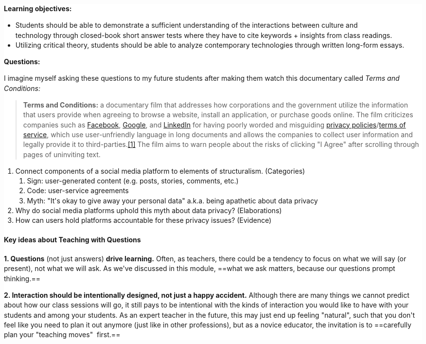 **Learning objectives:**
- Students should be able to demonstrate a sufficient understanding of the interactions between culture and technology through closed-book short answer tests where they have to cite keywords + insights from class readings.
- Utilizing critical theory, students should be able to analyze contemporary technologies through written long-form essays.

**Questions:**

I imagine myself asking these questions to my future students after making them watch this documentary called *Terms and Conditions:*

> **Terms and Conditions:** a documentary film that addresses how corporations and the government utilize the information that users provide when agreeing to browse a website, install an application, or purchase goods online. The film criticizes companies such as [Facebook](https://en.wikipedia.org/wiki/Facebook "Facebook"), [Google](https://en.wikipedia.org/wiki/Google "Google"), and [LinkedIn](https://en.wikipedia.org/wiki/LinkedIn "LinkedIn") for having poorly worded and misguiding [privacy policies](https://en.wikipedia.org/wiki/Privacy_Policy "Privacy Policy")/[terms of service](https://en.wikipedia.org/wiki/Terms_of_service "Terms of service"), which use user-unfriendly language in long documents and allows the companies to collect user information and legally provide it to third-parties.[[1]](https://en.wikipedia.org/wiki/Terms_and_Conditions_May_Apply#cite_note-1) The film aims to warn people about the risks of clicking "I Agree" after scrolling through pages of uninviting text.


1. Connect components of a social media platform to elements of structuralism. (Categories)
	1. Sign: user-generated content (e.g. posts, stories, comments, etc.)
	2. Code: user-service agreements
	3. Myth: "It's okay to give away your personal data" a.k.a. being apathetic about data privacy
2. Why do social media platforms uphold this myth about data privacy? (Elaborations)
3. How can users hold platforms accountable for these privacy issues? (Evidence)

#### Key ideas about Teaching with Questions

**1. Questions** (not just answers) **drive learning.**
Often, as teachers, there could be a tendency to focus on what we will say (or present), not what we will ask. As we've discussed in this module, ==what we ask matters, because our questions prompt thinking.==

**2. Interaction should be intentionally designed, not just a happy accident.**
Although there are many things we cannot predict about how our class sessions will go, it still pays to be intentional with the kinds of interaction you would like to have with your students and among your students. As an expert teacher in the future, this may just end up feeling "natural", such that you don't feel like you need to plan it out anymore (just like in other professions), but as a novice educator, the invitation is to ==carefully plan your "teaching moves"  first.==